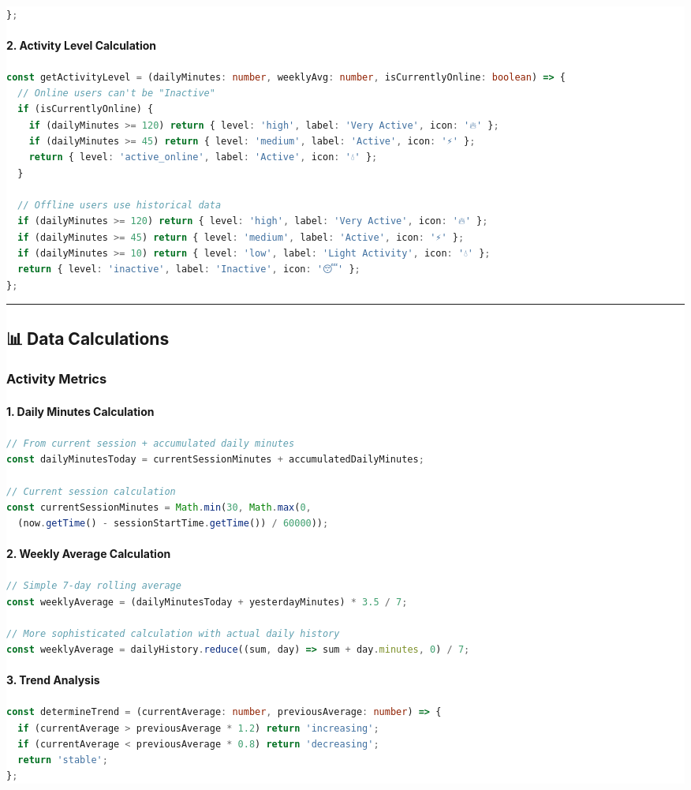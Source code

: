 ```typescript
};
```

#### **2. Activity Level Calculation**
```typescript
const getActivityLevel = (dailyMinutes: number, weeklyAvg: number, isCurrentlyOnline: boolean) => {
  // Online users can't be "Inactive"
  if (isCurrentlyOnline) {
    if (dailyMinutes >= 120) return { level: 'high', label: 'Very Active', icon: '🔥' };
    if (dailyMinutes >= 45) return { level: 'medium', label: 'Active', icon: '⚡' };
    return { level: 'active_online', label: 'Active', icon: '💧' };
  }
  
  // Offline users use historical data
  if (dailyMinutes >= 120) return { level: 'high', label: 'Very Active', icon: '🔥' };
  if (dailyMinutes >= 45) return { level: 'medium', label: 'Active', icon: '⚡' };
  if (dailyMinutes >= 10) return { level: 'low', label: 'Light Activity', icon: '💧' };
  return { level: 'inactive', label: 'Inactive', icon: '😴' };
};
```

---

## 📊 Data Calculations

### **Activity Metrics**

#### **1. Daily Minutes Calculation**
```typescript
// From current session + accumulated daily minutes
const dailyMinutesToday = currentSessionMinutes + accumulatedDailyMinutes;

// Current session calculation
const currentSessionMinutes = Math.min(30, Math.max(0, 
  (now.getTime() - sessionStartTime.getTime()) / 60000));
```

#### **2. Weekly Average Calculation**
```typescript
// Simple 7-day rolling average
const weeklyAverage = (dailyMinutesToday + yesterdayMinutes) * 3.5 / 7;

// More sophisticated calculation with actual daily history
const weeklyAverage = dailyHistory.reduce((sum, day) => sum + day.minutes, 0) / 7;
```

#### **3. Trend Analysis**
```typescript
const determineTrend = (currentAverage: number, previousAverage: number) => {
  if (currentAverage > previousAverage * 1.2) return 'increasing';
  if (currentAverage < previousAverage * 0.8) return 'decreasing';
  return 'stable';
};
```
